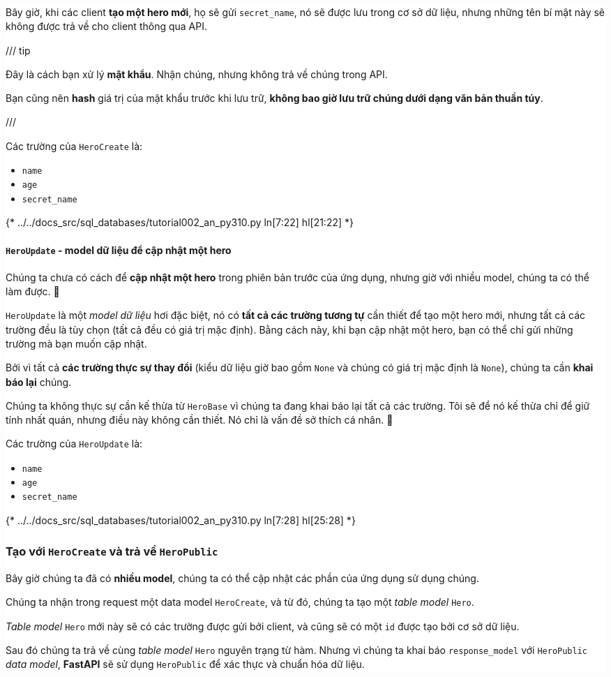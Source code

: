 Bây giờ, khi các client **tạo một hero mới**, họ sẽ gửi `secret_name`, nó sẽ được lưu trong cơ sở dữ liệu, nhưng những tên bí mật này sẽ không được trả về cho client thông qua API.

/// tip

Đây là cách bạn xử lý **mật khẩu**. Nhận chúng, nhưng không trả về chúng trong API.

Bạn cũng nên **hash** giá trị của mật khẩu trước khi lưu trữ, **không bao giờ lưu trữ chúng dưới dạng văn bản thuần túy**.

///

Các trường của `HeroCreate` là:

* `name`
* `age`
* `secret_name`

{* ../../docs_src/sql_databases/tutorial002_an_py310.py ln[7:22] hl[21:22] *}

#### `HeroUpdate` - **model dữ liệu** để cập nhật một hero

Chúng ta chưa có cách để **cập nhật một hero** trong phiên bản trước của ứng dụng, nhưng giờ với nhiều model, chúng ta có thể làm được. 🎉

`HeroUpdate` là một *model dữ liệu* hơi đặc biệt, nó có **tất cả các trường tương tự** cần thiết để tạo một hero mới, nhưng tất cả các trường đều là tùy chọn (tất cả đều có giá trị mặc định). Bằng cách này, khi bạn cập nhật một hero, bạn có thể chỉ gửi những trường mà bạn muốn cập nhật.

Bởi vì tất cả **các trường thực sự thay đổi** (kiểu dữ liệu giờ bao gồm `None` và chúng có giá trị mặc định là `None`), chúng ta cần **khai báo lại** chúng.

Chúng ta không thực sự cần kế thừa từ `HeroBase` vì chúng ta đang khai báo lại tất cả các trường. Tôi sẽ để nó kế thừa chỉ để giữ tính nhất quán, nhưng điều này không cần thiết. Nó chỉ là vấn đề sở thích cá nhân. 🤷

Các trường của `HeroUpdate` là:

* `name`
* `age`
* `secret_name`

{* ../../docs_src/sql_databases/tutorial002_an_py310.py ln[7:28] hl[25:28] *}

### Tạo với `HeroCreate` và trả về `HeroPublic`

Bây giờ chúng ta đã có **nhiều model**, chúng ta có thể cập nhật các phần của ứng dụng sử dụng chúng.

Chúng ta nhận trong request một data model `HeroCreate`, và từ đó, chúng ta tạo một *table model* `Hero`.

*Table model* `Hero` mới này sẽ có các trường được gửi bởi client, và cũng sẽ có một `id` được tạo bởi cơ sở dữ liệu.

Sau đó chúng ta trả về cùng *table model* `Hero` nguyên trạng từ hàm. Nhưng vì chúng ta khai báo `response_model` với `HeroPublic` *data model*, **FastAPI** sẽ sử dụng `HeroPublic` để xác thực và chuẩn hóa dữ liệu.
